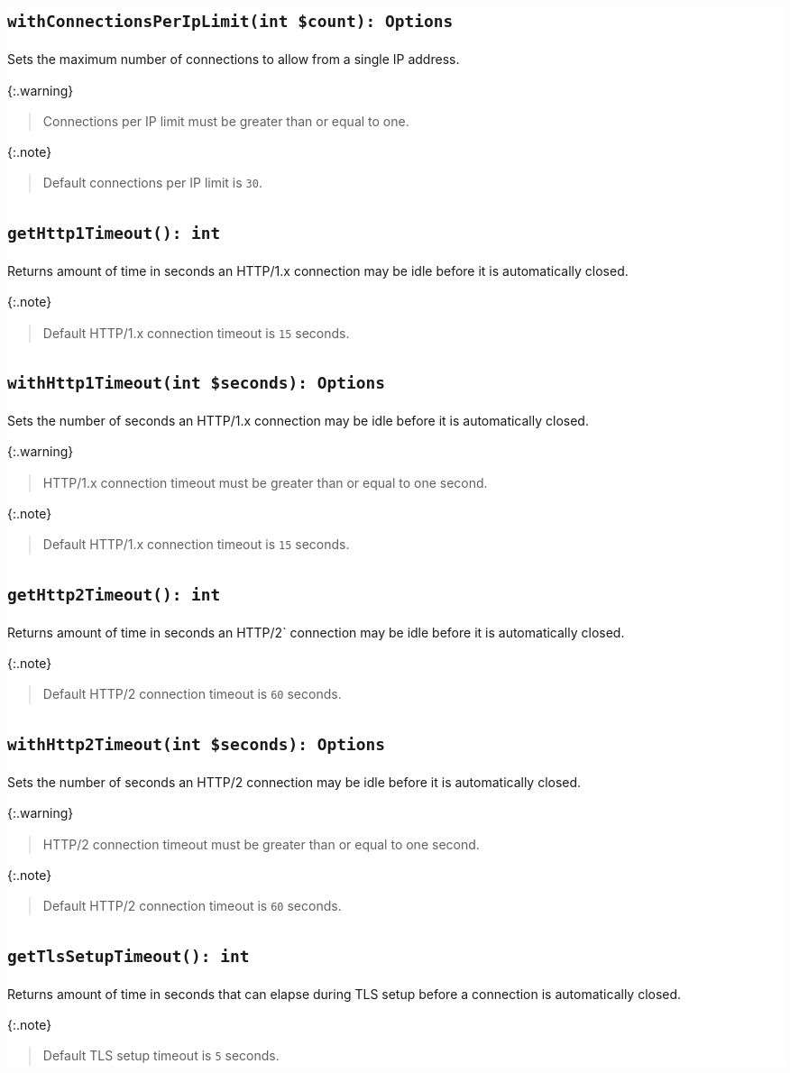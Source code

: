 ## `withConnectionsPerIpLimit(int $count): Options`

Sets the maximum number of connections to allow from a single IP address.

{:.warning}
> Connections per IP limit must be greater than or equal to one.

{:.note}
> Default connections per IP limit is `30`.

## `getHttp1Timeout(): int`

Returns amount of time in seconds an HTTP/1.x connection may be idle before it is automatically closed.

{:.note}
> Default HTTP/1.x connection timeout is `15` seconds.

## `withHttp1Timeout(int $seconds): Options`

Sets the number of seconds an HTTP/1.x connection may be idle before it is automatically closed.

{:.warning}
> HTTP/1.x connection timeout must be greater than or equal to one second.

{:.note}
> Default HTTP/1.x connection timeout is `15` seconds.

## `getHttp2Timeout(): int`

Returns amount of time in seconds an HTTP/2` connection may be idle before it is automatically closed.

{:.note}
> Default HTTP/2 connection timeout is `60` seconds.

## `withHttp2Timeout(int $seconds): Options`

Sets the number of seconds an HTTP/2 connection may be idle before it is automatically closed.

{:.warning}
> HTTP/2 connection timeout must be greater than or equal to one second.

{:.note}
> Default HTTP/2 connection timeout is `60` seconds.

## `getTlsSetupTimeout(): int`

Returns amount of time in seconds that can elapse during TLS setup before a connection is automatically closed.

{:.note}
> Default TLS setup timeout is `5` seconds.
